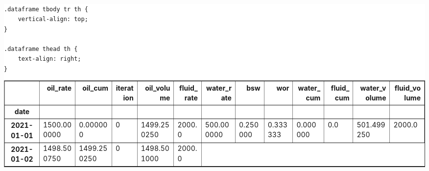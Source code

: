     .dataframe tbody tr th {
        vertical-align: top;
    }

    .dataframe thead th {
        text-align: right;
    }
</style>
<table border="1" class="dataframe">
  <thead>
    <tr style="text-align: right;">
      <th></th>
      <th>oil_rate</th>
      <th>oil_cum</th>
      <th>iteration</th>
      <th>oil_volume</th>
      <th>fluid_rate</th>
      <th>water_rate</th>
      <th>bsw</th>
      <th>wor</th>
      <th>water_cum</th>
      <th>fluid_cum</th>
      <th>water_volume</th>
      <th>fluid_volume</th>
    </tr>
    <tr>
      <th>date</th>
      <th></th>
      <th></th>
      <th></th>
      <th></th>
      <th></th>
      <th></th>
      <th></th>
      <th></th>
      <th></th>
      <th></th>
      <th></th>
      <th></th>
    </tr>
  </thead>
  <tbody>
    <tr>
      <th>2021-01-01</th>
      <td>1500.000000</td>
      <td>0.000000</td>
      <td>0</td>
      <td>1499.250250</td>
      <td>2000.0</td>
      <td>500.000000</td>
      <td>0.250000</td>
      <td>0.333333</td>
      <td>0.000000</td>
      <td>0.0</td>
      <td>501.499250</td>
      <td>2000.0</td>
    </tr>
    <tr>
      <th>2021-01-02</th>
      <td>1498.500750</td>
      <td>1499.250250</td>
      <td>0</td>
      <td>1498.501000</td>
      <td>2000.0</td>